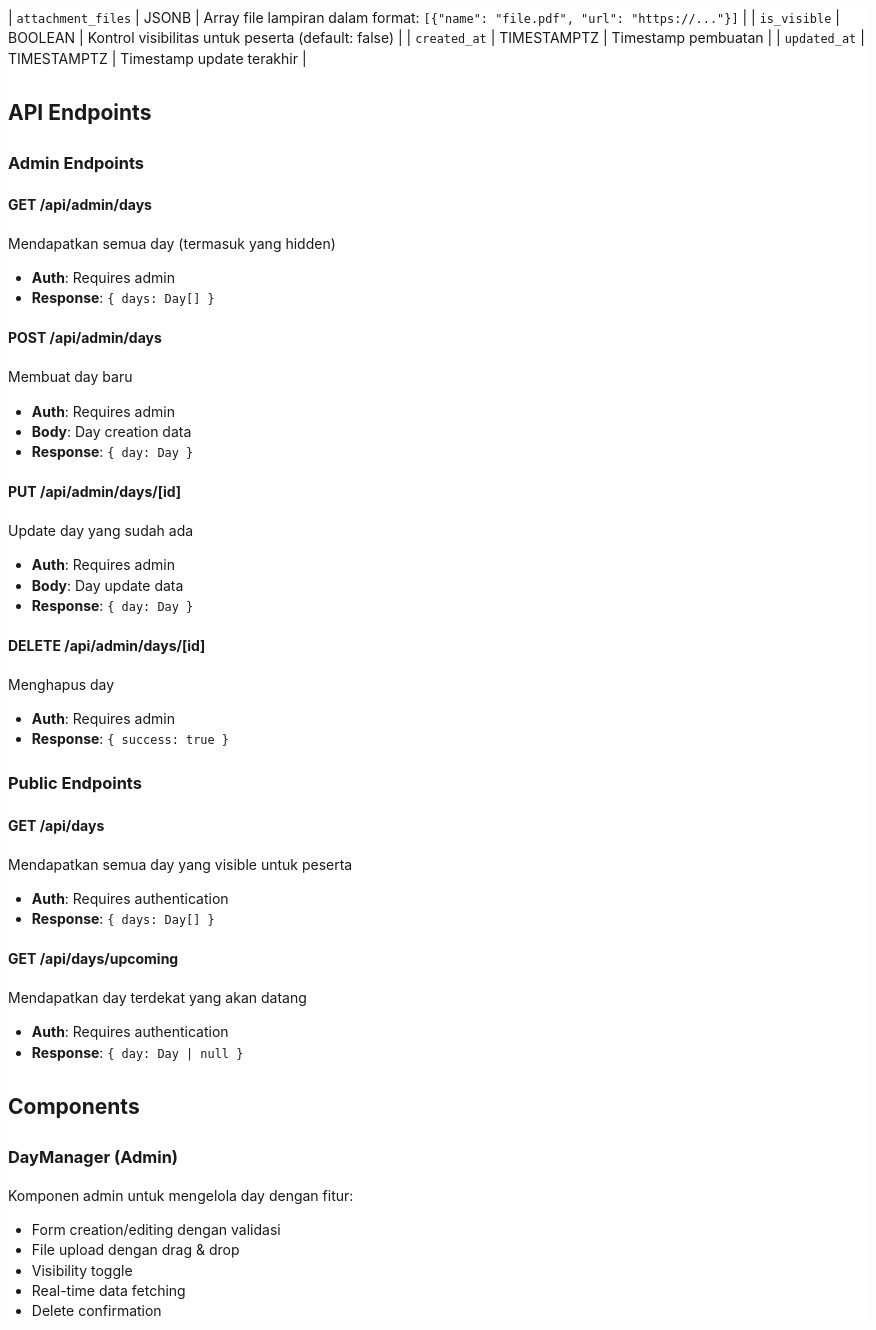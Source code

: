 | `attachment_files` | JSONB | Array file lampiran dalam format: `[{"name": "file.pdf", "url": "https://..."}]` |
| `is_visible` | BOOLEAN | Kontrol visibilitas untuk peserta (default: false) |
| `created_at` | TIMESTAMPTZ | Timestamp pembuatan |
| `updated_at` | TIMESTAMPTZ | Timestamp update terakhir |

## API Endpoints

### Admin Endpoints

#### GET /api/admin/days
Mendapatkan semua day (termasuk yang hidden)
- **Auth**: Requires admin
- **Response**: `{ days: Day[] }`

#### POST /api/admin/days
Membuat day baru
- **Auth**: Requires admin
- **Body**: Day creation data
- **Response**: `{ day: Day }`

#### PUT /api/admin/days/[id]
Update day yang sudah ada
- **Auth**: Requires admin
- **Body**: Day update data
- **Response**: `{ day: Day }`

#### DELETE /api/admin/days/[id]
Menghapus day
- **Auth**: Requires admin
- **Response**: `{ success: true }`

### Public Endpoints

#### GET /api/days
Mendapatkan semua day yang visible untuk peserta
- **Auth**: Requires authentication
- **Response**: `{ days: Day[] }`

#### GET /api/days/upcoming
Mendapatkan day terdekat yang akan datang
- **Auth**: Requires authentication
- **Response**: `{ day: Day | null }`

## Components

### DayManager (Admin)
Komponen admin untuk mengelola day dengan fitur:
- Form creation/editing dengan validasi
- File upload dengan drag & drop
- Visibility toggle
- Real-time data fetching
- Delete confirmation
